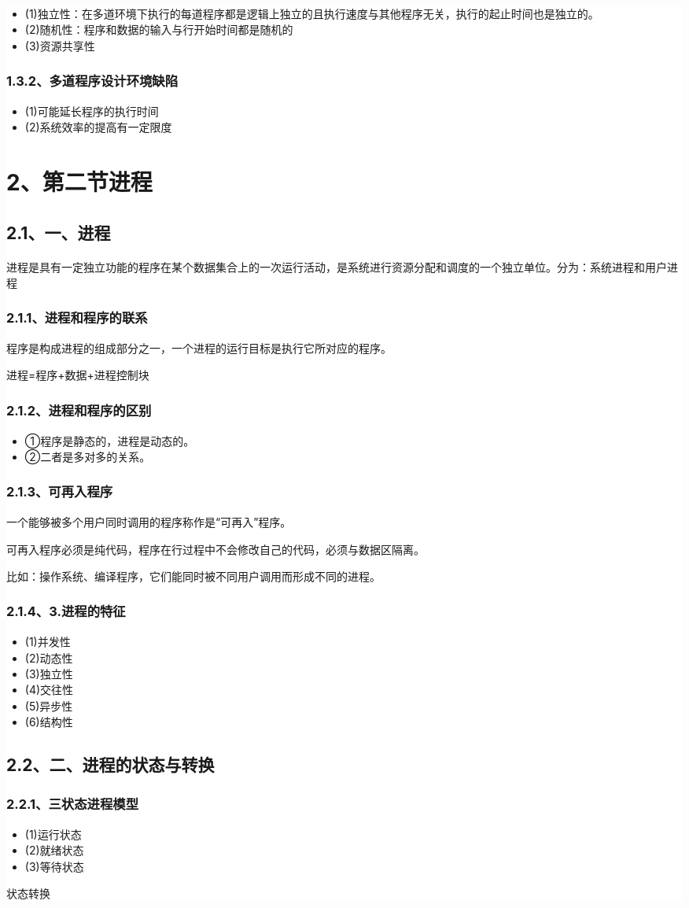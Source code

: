 - (1)独立性：在多道环境下执行的每道程序都是逻辑上独立的且执行速度与其他程序无关，执行的起止时间也是独立的。
- (2)随机性：程序和数据的输入与行开始时间都是随机的
- (3)资源共享性

### 1.3.2、多道程序设计环境缺陷

- (1)可能延长程序的执行时间
- (2)系统效率的提高有一定限度

# 2、第二节进程

## 2.1、一、进程

进程是具有一定独立功能的程序在某个数据集合上的一次运行活动，是系统进行资源分配和调度的一个独立单位。分为：系统进程和用户进程

### 2.1.1、进程和程序的联系

程序是构成进程的组成部分之一，一个进程的运行目标是执行它所对应的程序。

进程=程序+数据+进程控制块

### 2.1.2、进程和程序的区别

- ①程序是静态的，进程是动态的。
- ②二者是多对多的关系。

### 2.1.3、可再入程序

一个能够被多个用户同时调用的程序称作是“可再入”程序。

可再入程序必须是纯代码，程序在行过程中不会修改自己的代码，必须与数据区隔离。

比如：操作系统、编译程序，它们能同时被不同用户调用而形成不同的进程。

### 2.1.4、3.进程的特征

- (1)并发性
- (2)动态性
- (3)独立性
- (4)交往性
- (5)异步性
- (6)结构性

## 2.2、二、进程的状态与转换

### 2.2.1、三状态进程模型

- (1)运行状态
- (2)就绪状态
- (3)等待状态

状态转换

